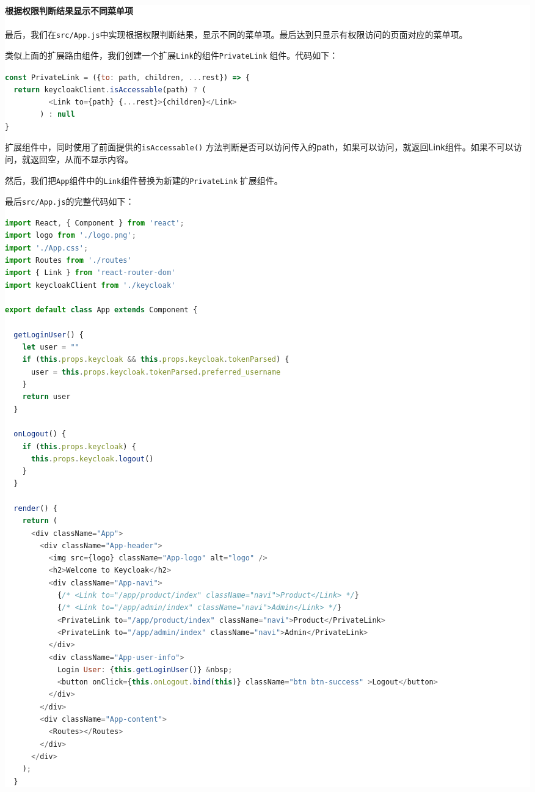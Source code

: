 #### 根据权限判断结果显示不同菜单项

最后，我们在`src/App.js`中实现根据权限判断结果，显示不同的菜单项。最后达到只显示有权限访问的页面对应的菜单项。 

类似上面的扩展路由组件，我们创建一个扩展`Link`的组件`PrivateLink` 组件。代码如下：

```javascript
const PrivateLink = ({to: path, children, ...rest}) => {
  return keycloakClient.isAccessable(path) ? (
          <Link to={path} {...rest}>{children}</Link>
        ) : null
}
```

扩展组件中，同时使用了前面提供的`isAccessable()` 方法判断是否可以访问传入的path，如果可以访问，就返回Link组件。如果不可以访问，就返回空，从而不显示内容。 

然后，我们把`App`组件中的`Link`组件替换为新建的`PrivateLink` 扩展组件。 

最后`src/App.js`的完整代码如下：

```javascript
import React, { Component } from 'react';
import logo from './logo.png';
import './App.css';
import Routes from './routes'
import { Link } from 'react-router-dom'
import keycloakClient from './keycloak'

export default class App extends Component {

  getLoginUser() {
    let user = ""
    if (this.props.keycloak && this.props.keycloak.tokenParsed) {
      user = this.props.keycloak.tokenParsed.preferred_username
    }
    return user
  }

  onLogout() {
    if (this.props.keycloak) {
      this.props.keycloak.logout()
    }
  }

  render() {
    return (
      <div className="App">
        <div className="App-header">
          <img src={logo} className="App-logo" alt="logo" />
          <h2>Welcome to Keycloak</h2>
          <div className="App-navi">
            {/* <Link to="/app/product/index" className="navi">Product</Link> */}
            {/* <Link to="/app/admin/index" className="navi">Admin</Link> */}
            <PrivateLink to="/app/product/index" className="navi">Product</PrivateLink>
            <PrivateLink to="/app/admin/index" className="navi">Admin</PrivateLink>
          </div>
          <div className="App-user-info">
            Login User: {this.getLoginUser()} &nbsp;
            <button onClick={this.onLogout.bind(this)} className="btn btn-success" >Logout</button>
          </div>
        </div>
        <div className="App-content">
          <Routes></Routes>
        </div>
      </div>
    );
  }
```